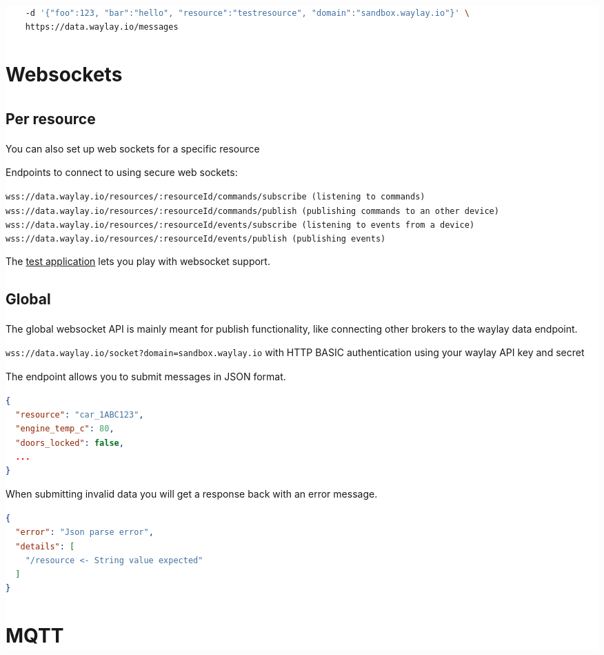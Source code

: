 ```bash
    -d '{"foo":123, "bar":"hello", "resource":"testresource", "domain":"sandbox.waylay.io"}' \
    https://data.waylay.io/messages
```

# Websockets

## Per resource

You can also set up web sockets for a specific resource

Endpoints to connect to using secure web sockets:

```text
wss://data.waylay.io/resources/:resourceId/commands/subscribe (listening to commands)
wss://data.waylay.io/resources/:resourceId/commands/publish (publishing commands to an other device)
wss://data.waylay.io/resources/:resourceId/events/subscribe (listening to events from a device)
wss://data.waylay.io/resources/:resourceId/events/publish (publishing events)
```

The [test application](https://data.waylay.io/test?domain=yourdomain) lets you play with websocket support.

## Global

The global websocket API is mainly meant for publish functionality, like connecting other brokers to the waylay data endpoint.

`wss://data.waylay.io/socket?domain=sandbox.waylay.io` with HTTP BASIC authentication using your waylay API key and secret

The endpoint allows you to submit messages in JSON format.

```json
{
  "resource": "car_1ABC123",
  "engine_temp_c": 80,
  "doors_locked": false,
  ...
}
```

When submitting invalid data you will get a response back with an error message.

```json
{
  "error": "Json parse error",
  "details": [
    "/resource <- String value expected"
  ]
}
```

# <a name="mqtt"></a> MQTT
